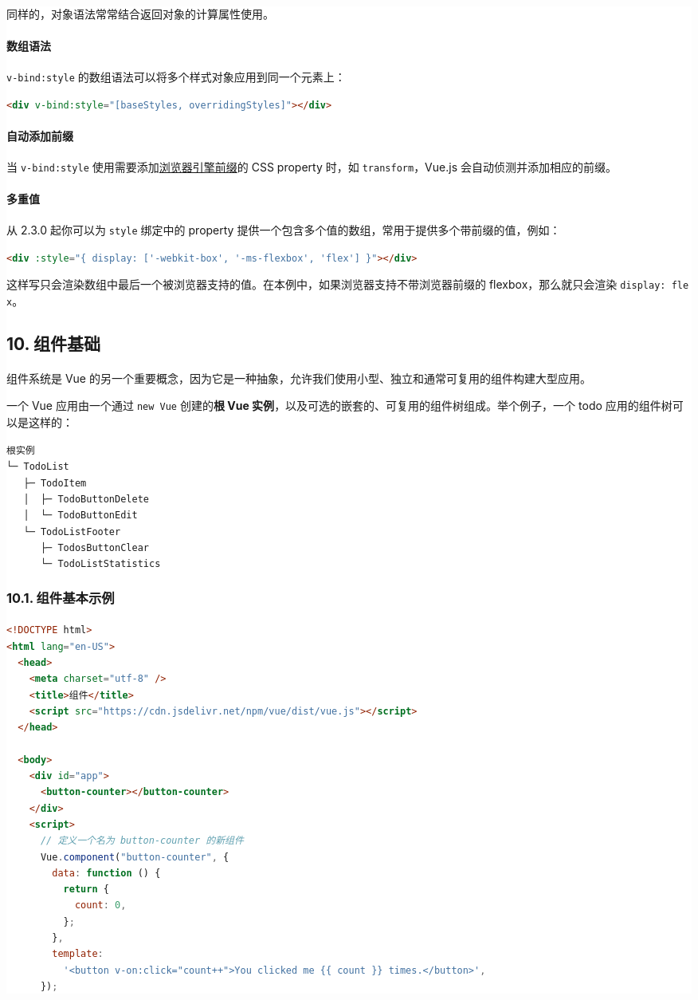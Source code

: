同样的，对象语法常常结合返回对象的计算属性使用。

#### 数组语法

`v-bind:style` 的数组语法可以将多个样式对象应用到同一个元素上：

```html
<div v-bind:style="[baseStyles, overridingStyles]"></div>
```

#### 自动添加前缀

当 `v-bind:style` 使用需要添加[浏览器引擎前缀](https://developer.mozilla.org/zh-CN/docs/Glossary/Vendor_Prefix)的 CSS property 时，如 `transform`，Vue.js 会自动侦测并添加相应的前缀。

#### 多重值

从 2.3.0 起你可以为 `style` 绑定中的 property 提供一个包含多个值的数组，常用于提供多个带前缀的值，例如：

```html
<div :style="{ display: ['-webkit-box', '-ms-flexbox', 'flex'] }"></div>
```

这样写只会渲染数组中最后一个被浏览器支持的值。在本例中，如果浏览器支持不带浏览器前缀的 flexbox，那么就只会渲染 `display: flex`。

## 10. 组件基础

组件系统是 Vue 的另一个重要概念，因为它是一种抽象，允许我们使用小型、独立和通常可复用的组件构建大型应用。

一个 Vue 应用由一个通过 `new Vue` 创建的**根 Vue 实例**，以及可选的嵌套的、可复用的组件树组成。举个例子，一个 todo 应用的组件树可以是这样的：

```
根实例
└─ TodoList
   ├─ TodoItem
   │  ├─ TodoButtonDelete
   │  └─ TodoButtonEdit
   └─ TodoListFooter
      ├─ TodosButtonClear
      └─ TodoListStatistics
```

### 10.1. 组件基本示例

```html
<!DOCTYPE html>
<html lang="en-US">
  <head>
    <meta charset="utf-8" />
    <title>组件</title>
    <script src="https://cdn.jsdelivr.net/npm/vue/dist/vue.js"></script>
  </head>

  <body>
    <div id="app">
      <button-counter></button-counter>
    </div>
    <script>
      // 定义一个名为 button-counter 的新组件
      Vue.component("button-counter", {
        data: function () {
          return {
            count: 0,
          };
        },
        template:
          '<button v-on:click="count++">You clicked me {{ count }} times.</button>',
      });

```